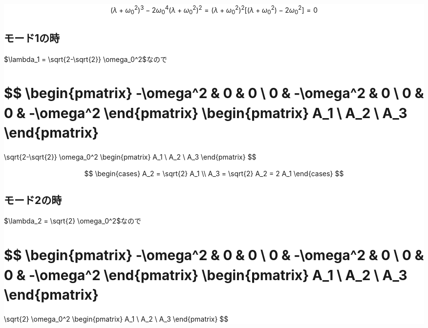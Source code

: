 $$
(\lambda +\omega_0^2)^3 -2\omega_0^4(\lambda +\omega_0^2)^2=
(\lambda +\omega_0^2)^2[(\lambda +\omega_0^2) -2\omega_0^2]=0
$$

## モード1の時
$\lambda_1 = \sqrt{2-\sqrt{2}} \omega_0^2$なので

$$
\begin{pmatrix}
    -\omega^2 & 0 & 0 \\
    0 & -\omega^2 & 0 \\
    0 & 0 & -\omega^2
\end{pmatrix}
\begin{pmatrix}
    A_1 \\
    A_2 \\
    A_3
\end{pmatrix}
=
\sqrt{2-\sqrt{2}} \omega_0^2
\begin{pmatrix}
    A_1 \\
    A_2 \\
    A_3
\end{pmatrix}
$$

$$
\begin{cases}
    A_2 = \sqrt{2} A_1 \\
    A_3 = \sqrt{2} A_2 = 2 A_1
\end{cases}
$$

## モード2の時
$\lambda_2 = \sqrt{2} \omega_0^2$なので

$$
\begin{pmatrix}
    -\omega^2 & 0 & 0 \\
    0 & -\omega^2 & 0 \\
    0 & 0 & -\omega^2
\end{pmatrix}
\begin{pmatrix}
    A_1 \\
    A_2 \\
    A_3
\end{pmatrix}
=
\sqrt{2} \omega_0^2
\begin{pmatrix}
    A_1 \\
    A_2 \\
    A_3
\end{pmatrix}
$$
